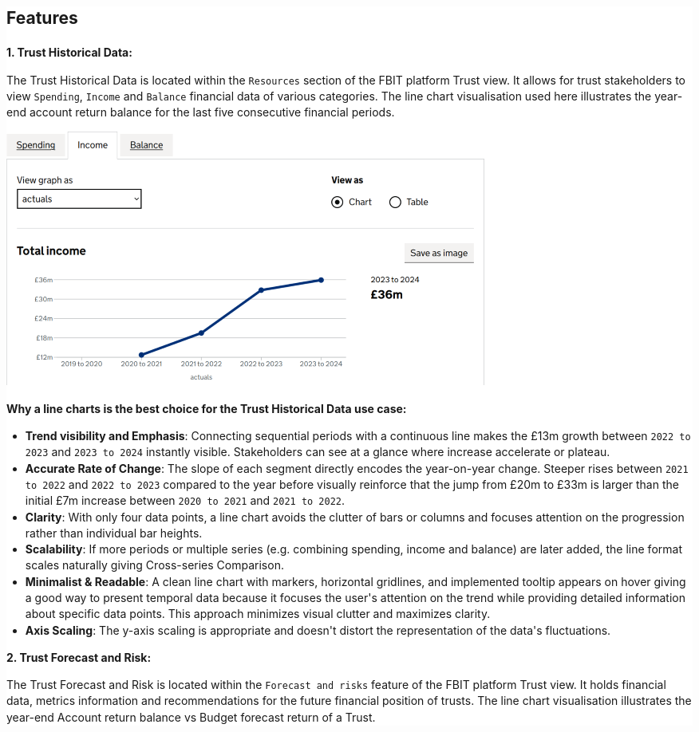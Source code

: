 ## Features

**1. Trust Historical Data:**

The Trust Historical Data is located within the `Resources` section of the FBIT platform Trust view. It allows for trust stakeholders to view `Spending`, `Income` and `Balance` financial data of various categories. The line chart visualisation used here illustrates the year-end account return balance for the last five consecutive financial periods.

![Trusted Schools Alliance - Income](./images/trust-historic-data.png)

**Why a line charts is the best choice for the Trust Historical Data use case:**

- **Trend visibility and Emphasis**: Connecting sequential periods with a continuous line makes the £13m growth between `2022 to 2023` and `2023 to 2024` instantly visible. Stakeholders can see at a glance where increase accelerate or plateau.
- **Accurate Rate of Change**: The slope of each segment directly encodes the year-on-year change. Steeper rises between `2021 to 2022` and `2022 to 2023` compared to the year before visually reinforce that the jump from £20m to £33m is larger than the initial £7m increase between `2020 to 2021` and `2021 to 2022`.
- **Clarity**: With only four data points, a line chart avoids the clutter of bars or columns and focuses attention on the progression rather than individual bar heights.
- **Scalability**: If more periods or multiple series (e.g. combining spending, income and balance) are later added, the line format scales naturally giving Cross-series Comparison.
- **Minimalist & Readable**: A clean line chart with markers, horizontal gridlines, and implemented tooltip appears on hover giving a good way to present temporal data because it focuses the user's attention on the trend while providing detailed information about specific data points. This approach minimizes visual clutter and maximizes clarity.
- **Axis Scaling**: The y-axis scaling is appropriate and doesn't distort the representation of the data's fluctuations.

**2. Trust Forecast and Risk:**

The Trust Forecast and Risk is located within the `Forecast and risks` feature of the FBIT platform Trust view. It holds financial data, metrics information and recommendations for the future financial position of trusts. The line chart visualisation illustrates the year-end Account return balance vs Budget forecast return of a Trust.
